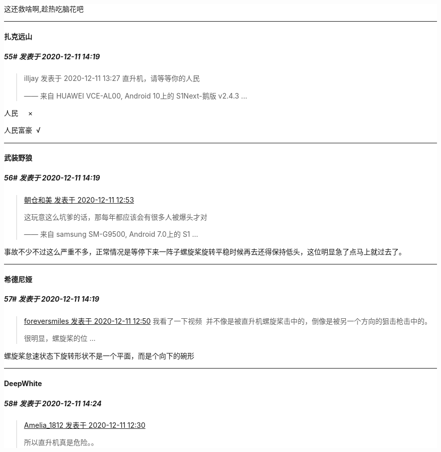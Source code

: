 
这还救啥啊,趁热吃脑花吧


-----

####  扎克远山  
##### 55#       发表于 2020-12-11 14:19


<blockquote>illjay 发表于 2020-12-11 13:27
直升机，请等等你的人民


—— 来自 HUAWEI VCE-AL00, Android 10上的 S1Next-鹅版 v2.4.3 ...</blockquote>
人民     ×


人民富豪  √


-----

####  武装野狼  
##### 56#       发表于 2020-12-11 14:19


<blockquote><a href="httphttps://bbs.saraba1st.com/2b/forum.php?mod=redirect&amp;goto=findpost&amp;pid=49683646&amp;ptid=1976919" target="_blank">朝仓和美 发表于 2020-12-11 12:53</a>

这玩意这么坑爹的话，那每年都应该会有很多人被爆头才对


—— 来自 samsung SM-G9500, Android 7.0上的 S1 ...</blockquote>
事故不少不过这么严重不多，正常情况是等停下来一阵子螺旋桨旋转平稳时候再去还得保持低头，这位明显急了点马上就过去了。


-----

####  希德尼娅  
##### 57#       发表于 2020-12-11 14:19


<blockquote><a href="httphttps://bbs.saraba1st.com/2b/forum.php?mod=redirect&amp;goto=findpost&amp;pid=49683621&amp;ptid=1976919" target="_blank">foreversmiles 发表于 2020-12-11 12:50</a>
我看了一下视频  并不像是被直升机螺旋桨击中的，倒像是被另一个方向的狙击枪击中的。

很明显，螺旋桨的位 ...</blockquote>
螺旋桨怠速状态下旋转形状不是一个平面，而是个向下的碗形


-----

####  DeepWhite  
##### 58#       发表于 2020-12-11 14:24


<blockquote><a href="httphttps://bbs.saraba1st.com/2b/forum.php?mod=redirect&amp;goto=findpost&amp;pid=49683344&amp;ptid=1976919" target="_blank">Amelia_1812 发表于 2020-12-11 12:30</a>

所以直升机真是危险。。
